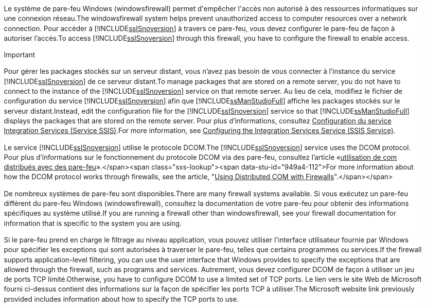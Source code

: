  <span data-ttu-id="949a4-106">Le système de pare-feu Windows (windowsfirewall) permet d'empêcher l'accès non autorisé à des ressources informatiques sur une connexion réseau.</span><span class="sxs-lookup"><span data-stu-id="949a4-106">The windowsfirewall system helps prevent unauthorized access to computer resources over a network connection.</span></span> <span data-ttu-id="949a4-107">Pour accéder à [!INCLUDE[ssISnoversion](../includes/ssisnoversion-md.md)] à travers ce pare-feu, vous devez configurer le pare-feu de façon à autoriser l’accès.</span><span class="sxs-lookup"><span data-stu-id="949a4-107">To access [!INCLUDE[ssISnoversion](../includes/ssisnoversion-md.md)] through this firewall, you have to configure the firewall to enable access.</span></span>  
  
> [!IMPORTANT]  
>  <span data-ttu-id="949a4-108">Pour gérer les packages stockés sur un serveur distant, vous n’avez pas besoin de vous connecter à l’instance du service [!INCLUDE[ssISnoversion](../includes/ssisnoversion-md.md)] de ce serveur distant.</span><span class="sxs-lookup"><span data-stu-id="949a4-108">To manage packages that are stored on a remote server, you do not have to connect to the instance of the [!INCLUDE[ssISnoversion](../includes/ssisnoversion-md.md)] service on that remote server.</span></span> <span data-ttu-id="949a4-109">Au lieu de cela, modifiez le fichier de configuration du service [!INCLUDE[ssISnoversion](../includes/ssisnoversion-md.md)] afin que [!INCLUDE[ssManStudioFull](../includes/ssmanstudiofull-md.md)] affiche les packages stockés sur le serveur distant.</span><span class="sxs-lookup"><span data-stu-id="949a4-109">Instead, edit the configuration file for the [!INCLUDE[ssISnoversion](../includes/ssisnoversion-md.md)] service so that [!INCLUDE[ssManStudioFull](../includes/ssmanstudiofull-md.md)] displays the packages that are stored on the remote server.</span></span> <span data-ttu-id="949a4-110">Pour plus d’informations, consultez [Configuration du service Integration Services &#40;Service SSIS&#41;](configuring-the-integration-services-service-ssis-service.md).</span><span class="sxs-lookup"><span data-stu-id="949a4-110">For more information, see [Configuring the Integration Services Service &#40;SSIS Service&#41;](configuring-the-integration-services-service-ssis-service.md).</span></span>  
  
 <span data-ttu-id="949a4-111">Le service [!INCLUDE[ssISnoversion](../includes/ssisnoversion-md.md)] utilise le protocole DCOM.</span><span class="sxs-lookup"><span data-stu-id="949a4-111">The [!INCLUDE[ssISnoversion](../includes/ssisnoversion-md.md)] service uses the DCOM protocol.</span></span> <span data-ttu-id="949a4-112">Pour plus d’informations sur le fonctionnement du protocole DCOM via des pare-feu, consultez l’article «[utilisation de com distribués avec des pare-feu](https://manualzz.com/doc/19762578/using-distributed-com-with-firewalls-by-michael-nelson-in...)».</span><span class="sxs-lookup"><span data-stu-id="949a4-112">For more information about how the DCOM protocol works through firewalls, see the article, "[Using Distributed COM with Firewalls](https://manualzz.com/doc/19762578/using-distributed-com-with-firewalls-by-michael-nelson-in...)".</span></span>  
  
 <span data-ttu-id="949a4-113">De nombreux systèmes de pare-feu sont disponibles.</span><span class="sxs-lookup"><span data-stu-id="949a4-113">There are many firewall systems available.</span></span> <span data-ttu-id="949a4-114">Si vous exécutez un pare-feu différent du pare-feu Windows (windowsfirewall), consultez la documentation de votre pare-feu pour obtenir des informations spécifiques au système utilisé.</span><span class="sxs-lookup"><span data-stu-id="949a4-114">If you are running a firewall other than windowsfirewall, see your firewall documentation for information that is specific to the system you are using.</span></span>  
  
 <span data-ttu-id="949a4-115">Si le pare-feu prend en charge le filtrage au niveau application, vous pouvez utiliser l'interface utilisateur fournie par Windows pour spécifier les exceptions qui sont autorisées à traverser le pare-feu, telles que certains programmes ou services.</span><span class="sxs-lookup"><span data-stu-id="949a4-115">If the firewall supports application-level filtering, you can use the user interface that Windows provides to specify the exceptions that are allowed through the firewall, such as programs and services.</span></span> <span data-ttu-id="949a4-116">Autrement, vous devez configurer DCOM de façon à utiliser un jeu de ports TCP limité.</span><span class="sxs-lookup"><span data-stu-id="949a4-116">Otherwise, you have to configure DCOM to use a limited set of TCP ports.</span></span> <span data-ttu-id="949a4-117">Le lien vers le site Web de Microsoft fourni ci-dessus contient des informations sur la façon de spécifier les ports TCP à utiliser.</span><span class="sxs-lookup"><span data-stu-id="949a4-117">The Microsoft website link previously provided includes information about how to specify the TCP ports to use.</span></span>  
  